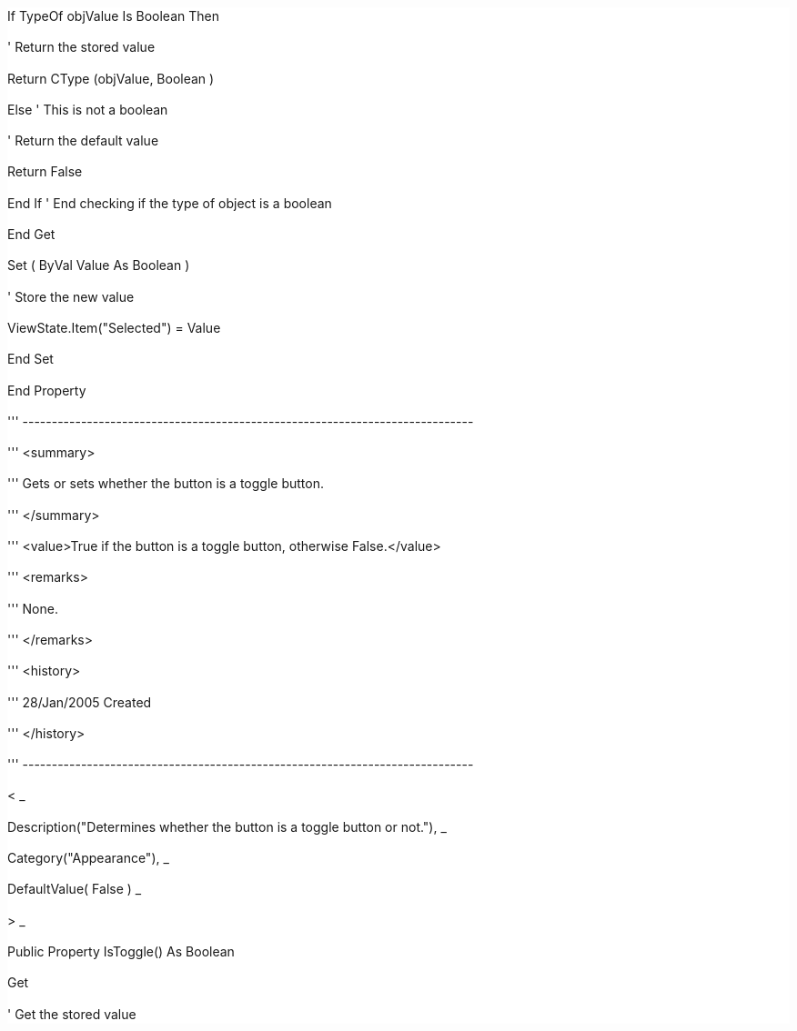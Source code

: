  If  TypeOf objValue Is  Boolean  Then

 ' Return the stored value

 Return  CType (objValue, Boolean )

 Else  ' This is not a boolean

 ' Return the default value

 Return  False

 End  If  ' End checking if the type of object is a boolean

 End  Get

 Set ( ByVal Value As  Boolean )

 ' Store the new value

 ViewState.Item("Selected") = Value

 End  Set

 End  Property

 ''' -----------------------------------------------------------------------------

 ''' <summary&gt;

 ''' Gets or sets whether the button is a toggle button.

 ''' </summary&gt;

 ''' <value&gt;True if the button is a toggle button, otherwise False.</value&gt;

 ''' <remarks&gt;

 ''' None.

 ''' </remarks&gt;

 ''' <history&gt;

 ''' 28/Jan/2005 Created

 ''' </history&gt;

 ''' -----------------------------------------------------------------------------

 < _

 Description("Determines whether the button is a toggle button or not."), _

 Category("Appearance"), _

 DefaultValue( False ) _

 &gt; _

 Public  Property IsToggle() As  Boolean

 Get

 ' Get the stored value
